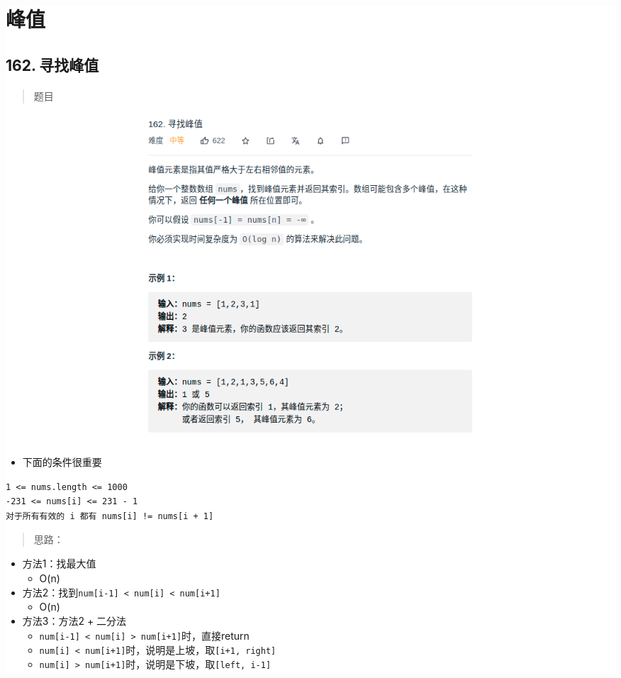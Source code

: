 # 峰值
## 162. 寻找峰值

> 题目
<div align="center" style="zoom:80%"><img src="./pic/162-1.png"></div>

- 下面的条件很重要
```
1 <= nums.length <= 1000
-231 <= nums[i] <= 231 - 1
对于所有有效的 i 都有 nums[i] != nums[i + 1]
```

> 思路：
- 方法1：找最大值
  - O(n)
- 方法2：找到`num[i-1] < num[i] < num[i+1]`
  - O(n)
- 方法3：方法2 + 二分法
  - `num[i-1] < num[i] > num[i+1]`时，直接return
  - `num[i] < num[i+1]`时，说明是上坡，取`[i+1, right]`
  - `num[i] > num[i+1]`时，说明是下坡，取`[left, i-1]`
